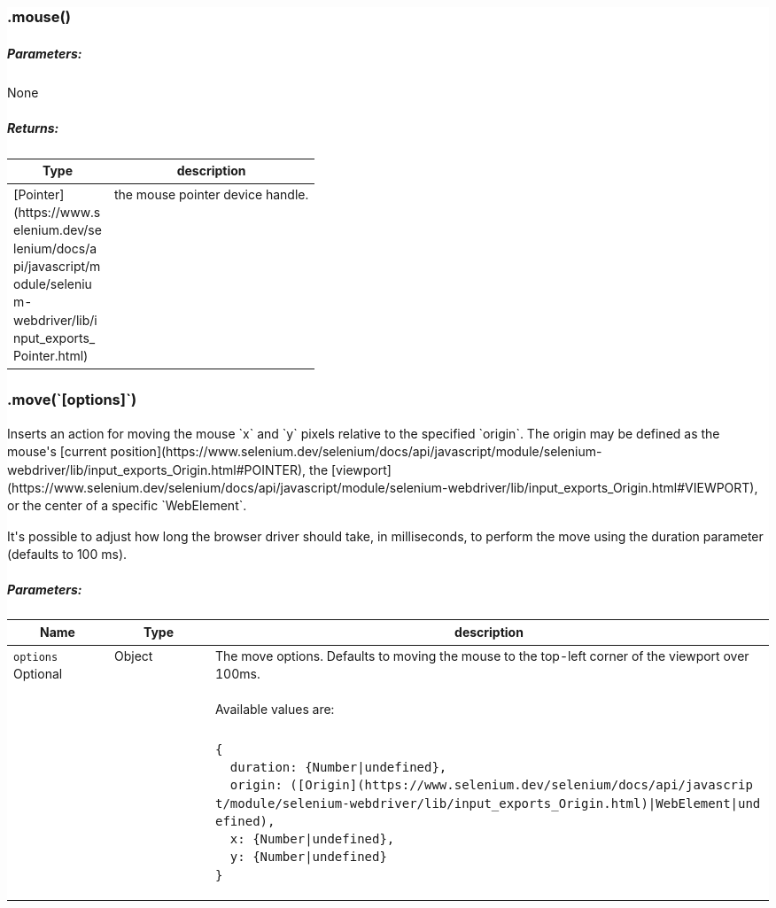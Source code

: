 <div class="apimethod">
  <h3>.mouse()</h3>
  <h5>Parameters:</h5>
  <p>None</p>

<h5>Returns:</h5>
  <div class="table-responsive">
    <table class="table table-bordered table-striped">
      <thead>
      <tr>
        <th style="width: 100px;">Type</th>
        <th>description</th>
      </tr>
      </thead>
      <tbody>
      <tr>
        <td>[Pointer](https://www.selenium.dev/selenium/docs/api/javascript/module/selenium-webdriver/lib/input_exports_Pointer.html)</td>
        <td>the mouse pointer device handle.</td>
      </tr>
      </tbody>
    </table>
  </div>
</div>

<div class="apimethod">
  <h3>.move(`[options]`)</h3>
  <p>Inserts an action for moving the mouse `x` and `y` pixels relative to the specified `origin`. The origin may be defined as the mouse's [current position](https://www.selenium.dev/selenium/docs/api/javascript/module/selenium-webdriver/lib/input_exports_Origin.html#POINTER), the [viewport](https://www.selenium.dev/selenium/docs/api/javascript/module/selenium-webdriver/lib/input_exports_Origin.html#VIEWPORT), or the center of a specific `WebElement`.</p>
  <p>It's possible to adjust how long the browser driver should take, in milliseconds, to perform the move using the duration parameter (defaults to 100 ms).</p> 
<h5>Parameters:</h5>
  <div class="table-responsive">
    <table class="table table-bordered table-striped">
      <thead>
      <tr>
        <th style="width: 100px;">Name</th>
        <th style="width: 100px;">Type</th>
        <th>description</th>
      </tr>
      </thead>
      <tbody>
      <tr>
        <td><code>options</code><br><span class="optional">Optional</span> </td>
        <td>Object</td>
        <td>The move options. Defaults to moving the mouse to the top-left corner of the viewport over 100ms. <br><br>Available values are:<br>
<pre data-language="javascript" style="padding-top: 10px" class="default-theme language-javascript">{
  duration: {Number|undefined}, 
  origin: ([Origin](https://www.selenium.dev/selenium/docs/api/javascript/module/selenium-webdriver/lib/input_exports_Origin.html)|WebElement|undefined), 
  x: {Number|undefined}, 
  y: {Number|undefined}
}</pre></td>
      </tr>
      </tbody>
    </table>
  </div>
</div>
